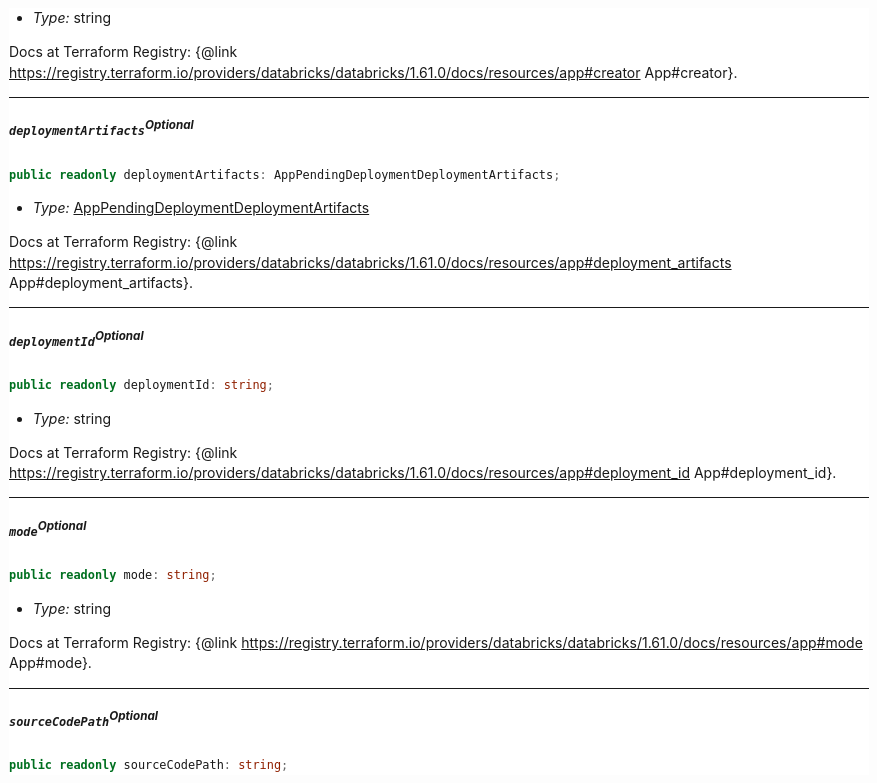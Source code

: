 - *Type:* string

Docs at Terraform Registry: {@link https://registry.terraform.io/providers/databricks/databricks/1.61.0/docs/resources/app#creator App#creator}.

---

##### `deploymentArtifacts`<sup>Optional</sup> <a name="deploymentArtifacts" id="@cdktf/provider-databricks.app.AppPendingDeployment.property.deploymentArtifacts"></a>

```typescript
public readonly deploymentArtifacts: AppPendingDeploymentDeploymentArtifacts;
```

- *Type:* <a href="#@cdktf/provider-databricks.app.AppPendingDeploymentDeploymentArtifacts">AppPendingDeploymentDeploymentArtifacts</a>

Docs at Terraform Registry: {@link https://registry.terraform.io/providers/databricks/databricks/1.61.0/docs/resources/app#deployment_artifacts App#deployment_artifacts}.

---

##### `deploymentId`<sup>Optional</sup> <a name="deploymentId" id="@cdktf/provider-databricks.app.AppPendingDeployment.property.deploymentId"></a>

```typescript
public readonly deploymentId: string;
```

- *Type:* string

Docs at Terraform Registry: {@link https://registry.terraform.io/providers/databricks/databricks/1.61.0/docs/resources/app#deployment_id App#deployment_id}.

---

##### `mode`<sup>Optional</sup> <a name="mode" id="@cdktf/provider-databricks.app.AppPendingDeployment.property.mode"></a>

```typescript
public readonly mode: string;
```

- *Type:* string

Docs at Terraform Registry: {@link https://registry.terraform.io/providers/databricks/databricks/1.61.0/docs/resources/app#mode App#mode}.

---

##### `sourceCodePath`<sup>Optional</sup> <a name="sourceCodePath" id="@cdktf/provider-databricks.app.AppPendingDeployment.property.sourceCodePath"></a>

```typescript
public readonly sourceCodePath: string;
```

